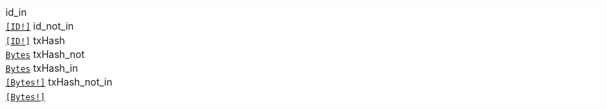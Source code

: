 </td>
</tr>
<tr>
<td>
id_in<br />
<a href="/docs/Optimism-v3/scalars#id"><code>[ID!]</code></a>
</td>
<td>

</td>
</tr>
<tr>
<td>
id_not_in<br />
<a href="/docs/Optimism-v3/scalars#id"><code>[ID!]</code></a>
</td>
<td>

</td>
</tr>
<tr>
<td>
txHash<br />
<a href="/docs/Optimism-v3/scalars#bytes"><code>Bytes</code></a>
</td>
<td>

</td>
</tr>
<tr>
<td>
txHash_not<br />
<a href="/docs/Optimism-v3/scalars#bytes"><code>Bytes</code></a>
</td>
<td>

</td>
</tr>
<tr>
<td>
txHash_in<br />
<a href="/docs/Optimism-v3/scalars#bytes"><code>[Bytes!]</code></a>
</td>
<td>

</td>
</tr>
<tr>
<td>
txHash_not_in<br />
<a href="/docs/Optimism-v3/scalars#bytes"><code>[Bytes!]</code></a>
</td>
<td>
